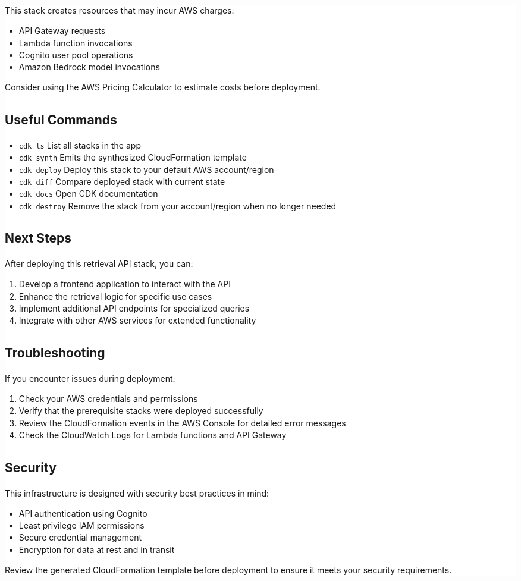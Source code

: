 This stack creates resources that may incur AWS charges:
- API Gateway requests
- Lambda function invocations
- Cognito user pool operations
- Amazon Bedrock model invocations

Consider using the AWS Pricing Calculator to estimate costs before deployment.

## Useful Commands

* `cdk ls`          List all stacks in the app
* `cdk synth`       Emits the synthesized CloudFormation template
* `cdk deploy`      Deploy this stack to your default AWS account/region
* `cdk diff`        Compare deployed stack with current state
* `cdk docs`        Open CDK documentation
* `cdk destroy`     Remove the stack from your account/region when no longer needed

## Next Steps

After deploying this retrieval API stack, you can:
1. Develop a frontend application to interact with the API
2. Enhance the retrieval logic for specific use cases
3. Implement additional API endpoints for specialized queries
4. Integrate with other AWS services for extended functionality

## Troubleshooting

If you encounter issues during deployment:

1. Check your AWS credentials and permissions
2. Verify that the prerequisite stacks were deployed successfully
3. Review the CloudFormation events in the AWS Console for detailed error messages
4. Check the CloudWatch Logs for Lambda functions and API Gateway

## Security

This infrastructure is designed with security best practices in mind:
- API authentication using Cognito
- Least privilege IAM permissions
- Secure credential management
- Encryption for data at rest and in transit

Review the generated CloudFormation template before deployment to ensure it meets your security requirements.

